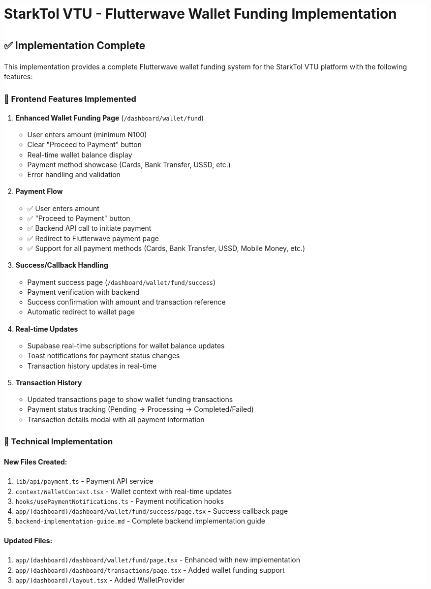 # StarkTol VTU - Flutterwave Wallet Funding Implementation

## ✅ Implementation Complete

This implementation provides a complete Flutterwave wallet funding system for the StarkTol VTU platform with the following features:

### 🚀 Frontend Features Implemented

1. **Enhanced Wallet Funding Page** (`/dashboard/wallet/fund`)
   - User enters amount (minimum ₦100)
   - Clear "Proceed to Payment" button
   - Real-time wallet balance display
   - Payment method showcase (Cards, Bank Transfer, USSD, etc.)
   - Error handling and validation

2. **Payment Flow**
   - ✅ User enters amount
   - ✅ "Proceed to Payment" button
   - ✅ Backend API call to initiate payment
   - ✅ Redirect to Flutterwave payment page
   - ✅ Support for all payment methods (Cards, Bank Transfer, USSD, Mobile Money, etc.)

3. **Success/Callback Handling**
   - Payment success page (`/dashboard/wallet/fund/success`)
   - Payment verification with backend
   - Success confirmation with amount and transaction reference
   - Automatic redirect to wallet page

4. **Real-time Updates**
   - Supabase real-time subscriptions for wallet balance updates
   - Toast notifications for payment status changes
   - Transaction history updates in real-time

5. **Transaction History**
   - Updated transactions page to show wallet funding transactions
   - Payment status tracking (Pending → Processing → Completed/Failed)
   - Transaction details modal with all payment information

### 🔧 Technical Implementation

#### New Files Created:
1. `lib/api/payment.ts` - Payment API service
2. `context/WalletContext.tsx` - Wallet context with real-time updates
3. `hooks/usePaymentNotifications.ts` - Payment notification hooks
4. `app/(dashboard)/dashboard/wallet/fund/success/page.tsx` - Success callback page
5. `backend-implementation-guide.md` - Complete backend implementation guide

#### Updated Files:
1. `app/(dashboard)/dashboard/wallet/fund/page.tsx` - Enhanced with new implementation
2. `app/(dashboard)/dashboard/transactions/page.tsx` - Added wallet funding support
3. `app/(dashboard)/layout.tsx` - Added WalletProvider
